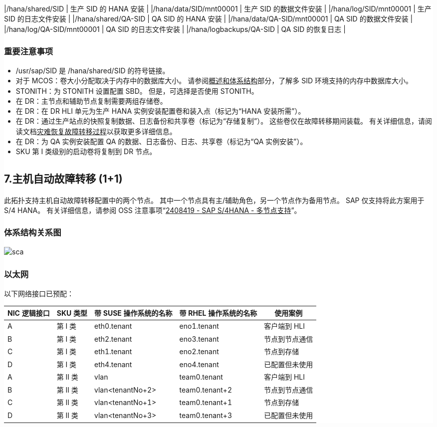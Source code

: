 |/hana/shared/SID | 生产 SID 的 HANA 安装 | 
|/hana/data/SID/mnt00001 | 生产 SID 的数据文件安装 | 
|/hana/log/SID/mnt00001 | 生产 SID 的日志文件安装 | 
|/hana/shared/QA-SID | QA SID 的 HANA 安装 | 
|/hana/data/QA-SID/mnt00001 | QA SID 的数据文件安装 | 
|/hana/log/QA-SID/mnt00001 | QA SID 的日志文件安装 |
|/hana/logbackups/QA-SID | QA SID 的恢复日志 |

### <a name="key-considerations"></a>重要注意事项
- /usr/sap/SID 是 /hana/shared/SID 的符号链接。
- 对于 MCOS：卷大小分配取决于内存中的数据库大小。 请参阅[概述和体系结构](https://docs.microsoft.com/en-us/azure/virtual-machines/workloads/sap/hana-overview-architecture)部分，了解多 SID 环境支持的内存中数据库大小。
- STONITH：为 STONITH 设置配置 SBD。 但是，可选择是否使用 STONITH。
- 在 DR：主节点和辅助节点复制需要两组存储卷。
- 在 DR：在 DR HLI 单元为生产 HANA 实例安装配置卷和装入点（标记为“HANA 安装所需”）。 
- 在 DR：通过生产站点的快照复制数据、日志备份和共享卷（标记为“存储复制”）。 这些卷仅在故障转移期间装载。 有关详细信息，请阅读文档[灾难恢复故障转移过程](https://docs.microsoft.com/en-us/azure/virtual-machines/workloads/sap/hana-overview-high-availability-disaster-recovery#disaster-recovery-failover-procedure)以获取更多详细信息。 
- 在 DR：为 QA 实例安装配置 QA 的数据、日志备份、日志、共享卷（标记为“QA 实例安装”）。
- SKU 第 I 类级别的启动卷将复制到 DR 节点。


## <a name="7-host-auto-failover-11"></a>7.主机自动故障转移 (1+1)
 
此拓扑支持主机自动故障转移配置中的两个节点。 其中一个节点具有主/辅助角色，另一个节点作为备用节点。 SAP 仅支持将此方案用于 S/4 HANA。 有关详细信息，请参阅 OSS 注意事项“[2408419 - SAP S/4HANA - 多节点支持](https://launchpad.support.sap.com/#/notes/2408419)”。



### <a name="architecture-diagram"></a>体系结构关系图  

![sca](media/hana-supported-scenario/scaleup-with-standby.png)

### <a name="ethernet"></a>以太网
以下网络接口已预配：

| NIC 逻辑接口 | SKU 类型 | 带 SUSE 操作系统的名称 | 带 RHEL 操作系统的名称 | 使用案例|
| --- | --- | --- | --- | --- |
| A | 第 I 类 | eth0.tenant | eno1.tenant | 客户端到 HLI |
| B | 第 I 类 | eth2.tenant | eno3.tenant | 节点到节点通信 |
| C | 第 I 类 | eth1.tenant | eno2.tenant | 节点到存储 |
| D | 第 I 类 | eth4.tenant | eno4.tenant | 已配置但未使用 |
| A | 第 II 类 | vlan<tenantNo> | team0.tenant | 客户端到 HLI |
| B | 第 II 类 | vlan<tenantNo+2> | team0.tenant+2 | 节点到节点通信 |
| C | 第 II 类 | vlan<tenantNo+1> | team0.tenant+1 | 节点到存储 |
| D | 第 II 类 | vlan<tenantNo+3> | team0.tenant+3 | 已配置但未使用 |
